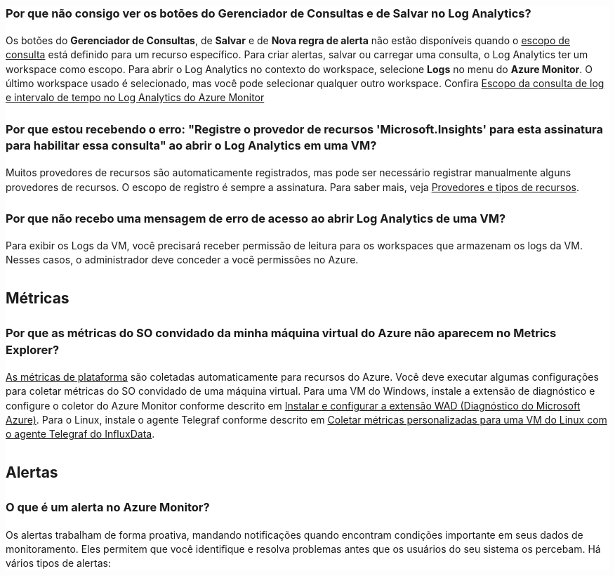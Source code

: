 ### <a name="why-cant-i-see-query-explorer-and-save-buttons-in-log-analytics"></a>Por que não consigo ver os botões do Gerenciador de Consultas e de Salvar no Log Analytics?

Os botões do **Gerenciador de Consultas**, de **Salvar** e de **Nova regra de alerta** não estão disponíveis quando o [escopo de consulta](logs/scope.md) está definido para um recurso específico. Para criar alertas, salvar ou carregar uma consulta, o Log Analytics ter um workspace como escopo. Para abrir o Log Analytics no contexto do workspace, selecione **Logs** no menu do **Azure Monitor**. O último workspace usado é selecionado, mas você pode selecionar qualquer outro workspace. Confira [Escopo da consulta de log e intervalo de tempo no Log Analytics do Azure Monitor](logs/scope.md)

### <a name="why-am-i-getting-the-error-register-resource-provider-microsoftinsights-for-this-subscription-to-enable-this-query-when-opening-log-analytics-from-a-vm"></a>Por que estou recebendo o erro: "Registre o provedor de recursos 'Microsoft.Insights' para esta assinatura para habilitar essa consulta" ao abrir o Log Analytics em uma VM? 
Muitos provedores de recursos são automaticamente registrados, mas pode ser necessário registrar manualmente alguns provedores de recursos. O escopo de registro é sempre a assinatura. Para saber mais, veja [Provedores e tipos de recursos](../azure-resource-manager/management/resource-providers-and-types.md#azure-portal).

### <a name="why-am-i-getting-no-access-error-message-when-opening-log-analytics-from-a-vm"></a>Por que não recebo uma mensagem de erro de acesso ao abrir Log Analytics de uma VM? 
Para exibir os Logs da VM, você precisará receber permissão de leitura para os workspaces que armazenam os logs da VM. Nesses casos, o administrador deve conceder a você permissões no Azure.

## <a name="metrics"></a>Métricas

### <a name="why-are-metrics-from-the-guest-os-of-my-azure-virtual-machine-not-showing-up-in-metrics-explorer"></a>Por que as métricas do SO convidado da minha máquina virtual do Azure não aparecem no Metrics Explorer?
[As métricas de plataforma](essentials/monitor-azure-resource.md#monitoring-data) são coletadas automaticamente para recursos do Azure. Você deve executar algumas configurações para coletar métricas do SO convidado de uma máquina virtual. Para uma VM do Windows, instale a extensão de diagnóstico e configure o coletor do Azure Monitor conforme descrito em [Instalar e configurar a extensão WAD (Diagnóstico do Microsoft Azure)](agents/diagnostics-extension-windows-install.md). Para o Linux, instale o agente Telegraf conforme descrito em [Coletar métricas personalizadas para uma VM do Linux com o agente Telegraf do InfluxData](essentials/collect-custom-metrics-linux-telegraf.md).

## <a name="alerts"></a>Alertas

### <a name="what-is-an-alert-in-azure-monitor"></a>O que é um alerta no Azure Monitor?
Os alertas trabalham de forma proativa, mandando notificações quando encontram condições importante em seus dados de monitoramento. Eles permitem que você identifique e resolva problemas antes que os usuários do seu sistema os percebam. Há vários tipos de alertas:
